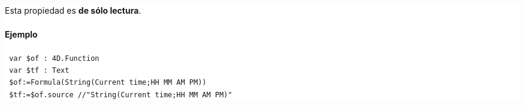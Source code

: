 Esta propiedad es **de sólo lectura**.

#### Ejemplo

```4d
 var $of : 4D.Function
 var $tf : Text
 $of:=Formula(String(Current time;HH MM AM PM))
 $tf:=$of.source //"String(Current time;HH MM AM PM)"
```




<style> h2 { background: #d9ebff;}</style>

